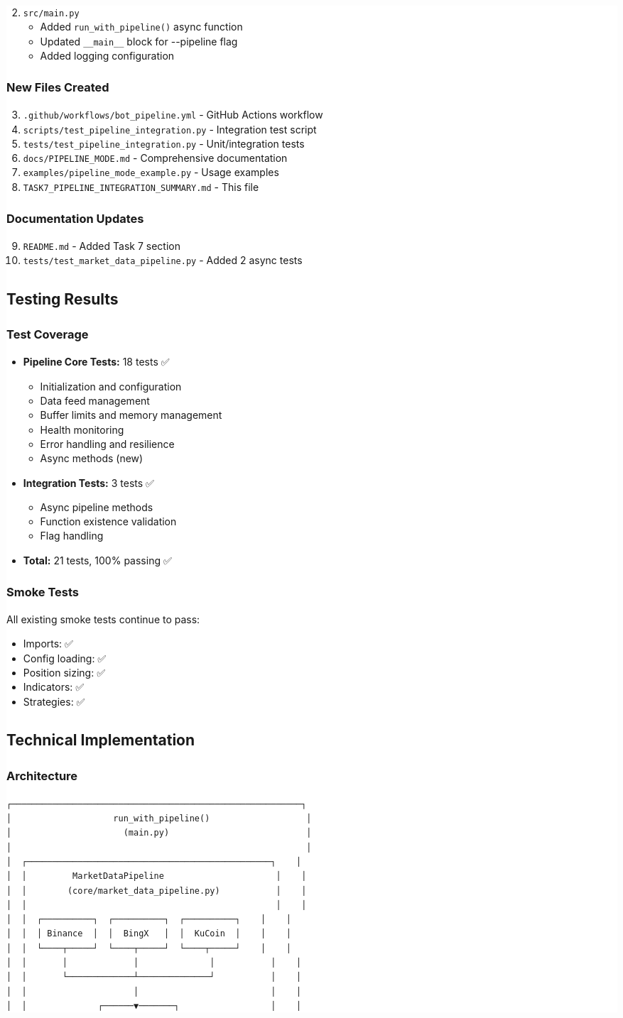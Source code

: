 2. `src/main.py`
   - Added `run_with_pipeline()` async function
   - Updated `__main__` block for --pipeline flag
   - Added logging configuration

### New Files Created
3. `.github/workflows/bot_pipeline.yml` - GitHub Actions workflow
4. `scripts/test_pipeline_integration.py` - Integration test script
5. `tests/test_pipeline_integration.py` - Unit/integration tests
6. `docs/PIPELINE_MODE.md` - Comprehensive documentation
7. `examples/pipeline_mode_example.py` - Usage examples
8. `TASK7_PIPELINE_INTEGRATION_SUMMARY.md` - This file

### Documentation Updates
9. `README.md` - Added Task 7 section
10. `tests/test_market_data_pipeline.py` - Added 2 async tests

## Testing Results

### Test Coverage
- **Pipeline Core Tests:** 18 tests ✅
  - Initialization and configuration
  - Data feed management
  - Buffer limits and memory management
  - Health monitoring
  - Error handling and resilience
  - Async methods (new)

- **Integration Tests:** 3 tests ✅
  - Async pipeline methods
  - Function existence validation
  - Flag handling

- **Total:** 21 tests, 100% passing ✅

### Smoke Tests
All existing smoke tests continue to pass:
- Imports: ✅
- Config loading: ✅
- Position sizing: ✅
- Indicators: ✅
- Strategies: ✅

## Technical Implementation

### Architecture

```
┌─────────────────────────────────────────────────────────┐
│                    run_with_pipeline()                   │
│                      (main.py)                           │
│                                                          │
│  ┌────────────────────────────────────────────────┐    │
│  │         MarketDataPipeline                      │    │
│  │        (core/market_data_pipeline.py)           │    │
│  │                                                 │    │
│  │  ┌──────────┐  ┌──────────┐  ┌──────────┐    │    │
│  │  │ Binance  │  │  BingX   │  │  KuCoin  │    │    │
│  │  └────┬─────┘  └────┬─────┘  └────┬─────┘    │    │
│  │       │             │              │           │    │
│  │       └─────────────┴──────────────┘           │    │
│  │                     │                          │    │
│  │              ┌──────▼───────┐                  │    │
```